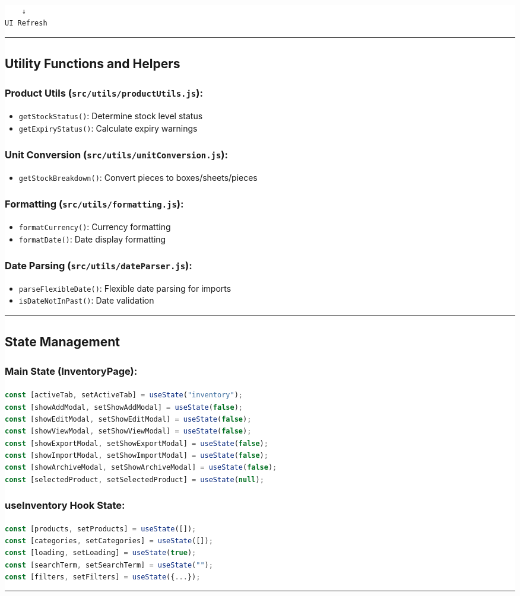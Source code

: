 ```
    ↓
UI Refresh
```

---

## Utility Functions and Helpers

### Product Utils (`src/utils/productUtils.js`):

- `getStockStatus()`: Determine stock level status
- `getExpiryStatus()`: Calculate expiry warnings

### Unit Conversion (`src/utils/unitConversion.js`):

- `getStockBreakdown()`: Convert pieces to boxes/sheets/pieces

### Formatting (`src/utils/formatting.js`):

- `formatCurrency()`: Currency formatting
- `formatDate()`: Date display formatting

### Date Parsing (`src/utils/dateParser.js`):

- `parseFlexibleDate()`: Flexible date parsing for imports
- `isDateNotInPast()`: Date validation

---

## State Management

### Main State (InventoryPage):

```javascript
const [activeTab, setActiveTab] = useState("inventory");
const [showAddModal, setShowAddModal] = useState(false);
const [showEditModal, setShowEditModal] = useState(false);
const [showViewModal, setShowViewModal] = useState(false);
const [showExportModal, setShowExportModal] = useState(false);
const [showImportModal, setShowImportModal] = useState(false);
const [showArchiveModal, setShowArchiveModal] = useState(false);
const [selectedProduct, setSelectedProduct] = useState(null);
```

### useInventory Hook State:

```javascript
const [products, setProducts] = useState([]);
const [categories, setCategories] = useState([]);
const [loading, setLoading] = useState(true);
const [searchTerm, setSearchTerm] = useState("");
const [filters, setFilters] = useState({...});
```

---